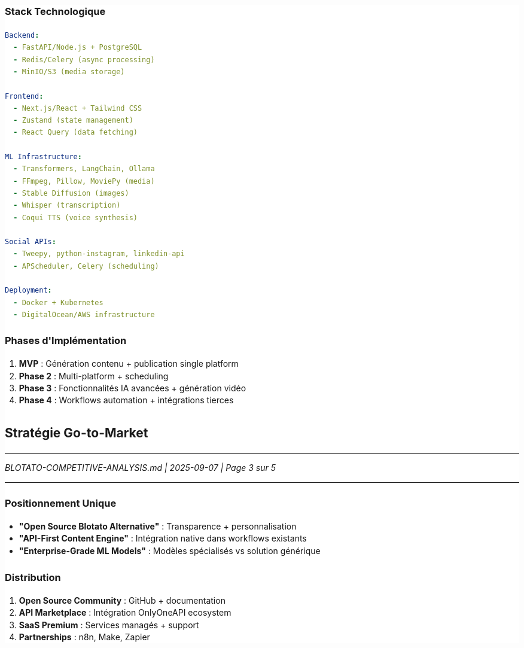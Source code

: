 ### Stack Technologique
```yaml
Backend:
  - FastAPI/Node.js + PostgreSQL
  - Redis/Celery (async processing)
  - MinIO/S3 (media storage)

Frontend:
  - Next.js/React + Tailwind CSS
  - Zustand (state management)
  - React Query (data fetching)

ML Infrastructure:
  - Transformers, LangChain, Ollama
  - FFmpeg, Pillow, MoviePy (media)
  - Stable Diffusion (images)
  - Whisper (transcription)
  - Coqui TTS (voice synthesis)

Social APIs:
  - Tweepy, python-instagram, linkedin-api
  - APScheduler, Celery (scheduling)

Deployment:
  - Docker + Kubernetes
  - DigitalOcean/AWS infrastructure
```

### Phases d'Implémentation
1. **MVP** : Génération contenu + publication single platform
2. **Phase 2** : Multi-platform + scheduling  
3. **Phase 3** : Fonctionnalités IA avancées + génération vidéo
4. **Phase 4** : Workflows automation + intégrations tierces

##  Stratégie Go-to-Market

---

<div style="page-break-after: always;"></div>

*BLOTATO-COMPETITIVE-ANALYSIS.md | 2025-09-07 | Page 3 sur 5*

---


### Positionnement Unique
- **"Open Source Blotato Alternative"** : Transparence + personnalisation
- **"API-First Content Engine"** : Intégration native dans workflows existants
- **"Enterprise-Grade ML Models"** : Modèles spécialisés vs solution générique

### Distribution
1. **Open Source Community** : GitHub + documentation
2. **API Marketplace** : Intégration OnlyOneAPI ecosystem
3. **SaaS Premium** : Services managés + support
4. **Partnerships** : n8n, Make, Zapier
